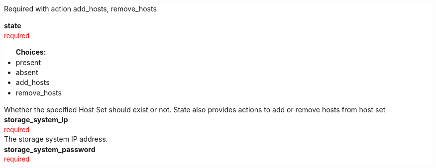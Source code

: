 Required with action add_hosts, remove_hosts</div>
                                                                                            </div>
            </td>
        </tr>
                            <tr class="return-value-column">
                            <td>
                <div class="outer-elbow-container">
                                            <div class="elbow-key">
                        <b>state</b>
                        <br/><div style="font-size: small; color: red">required</div>                                                    </div>
                </div>
            </td>
                            <td>
                <div class="cell-border">
                                                                                                                                                <ul><b>Choices:</b>
                                                                                                                                                                                <li>present</li>
                                                                                                                                                                                                                    <li>absent</li>
                                                                                                                                                                                                                    <li>add_hosts</li>
                                                                                                                                                                                                                    <li>remove_hosts</li>
                                                                                            </ul>
                                                                                        </div>
            </td>
                                                            <td>
                <div class="cell-border">
                                                                                <div>Whether the specified Host Set should exist or not. State also provides actions to add or remove hosts from host set</div>
                                                                                            </div>
            </td>
        </tr>
                            <tr class="return-value-column">
                            <td>
                <div class="outer-elbow-container">
                                            <div class="elbow-key">
                        <b>storage_system_ip</b>
                        <br/><div style="font-size: small; color: red">required</div>                                                    </div>
                </div>
            </td>
                            <td>
                <div class="cell-border">
                                                                                                                                                                                        </div>
            </td>
                                                            <td>
                <div class="cell-border">
                                                                                <div>The storage system IP address.</div>
                                                                                            </div>
            </td>
        </tr>
                            <tr class="return-value-column">
                            <td>
                <div class="outer-elbow-container">
                                            <div class="elbow-key">
                        <b>storage_system_password</b>
                        <br/><div style="font-size: small; color: red">required</div>                                                    </div>
                </div>
            </td>
                            <td>
                <div class="cell-border">
                                                                                                                                                                                        </div>
            </td>
                                                            <td>
                <div class="cell-border">